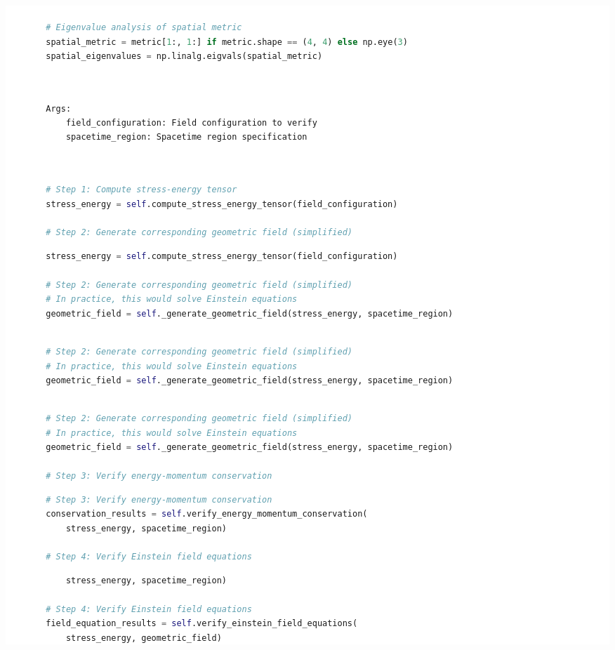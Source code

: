 ```C:\Users\echo_\Code\asciimath\energy\analysis\stress_energy_tensor_coupling.py
        
        # Eigenvalue analysis of spatial metric
        spatial_metric = metric[1:, 1:] if metric.shape == (4, 4) else np.eye(3)
        spatial_eigenvalues = np.linalg.eigvals(spatial_metric)
        
```

```C:\Users\echo_\Code\asciimath\energy\analysis\stress_energy_tensor_coupling.py
        
        Args:
            field_configuration: Field configuration to verify
            spacetime_region: Spacetime region specification
            
```

```C:\Users\echo_\Code\asciimath\energy\analysis\stress_energy_tensor_coupling.py
        
        # Step 1: Compute stress-energy tensor
        stress_energy = self.compute_stress_energy_tensor(field_configuration)
        
        # Step 2: Generate corresponding geometric field (simplified)
```

```C:\Users\echo_\Code\asciimath\energy\analysis\stress_energy_tensor_coupling.py
        stress_energy = self.compute_stress_energy_tensor(field_configuration)
        
        # Step 2: Generate corresponding geometric field (simplified)
        # In practice, this would solve Einstein equations
        geometric_field = self._generate_geometric_field(stress_energy, spacetime_region)
```

```C:\Users\echo_\Code\asciimath\energy\analysis\stress_energy_tensor_coupling.py
        
        # Step 2: Generate corresponding geometric field (simplified)
        # In practice, this would solve Einstein equations
        geometric_field = self._generate_geometric_field(stress_energy, spacetime_region)
        
```

```C:\Users\echo_\Code\asciimath\energy\analysis\stress_energy_tensor_coupling.py
        # Step 2: Generate corresponding geometric field (simplified)
        # In practice, this would solve Einstein equations
        geometric_field = self._generate_geometric_field(stress_energy, spacetime_region)
        
        # Step 3: Verify energy-momentum conservation
```

```C:\Users\echo_\Code\asciimath\energy\analysis\stress_energy_tensor_coupling.py
        # Step 3: Verify energy-momentum conservation
        conservation_results = self.verify_energy_momentum_conservation(
            stress_energy, spacetime_region)
        
        # Step 4: Verify Einstein field equations
```

```C:\Users\echo_\Code\asciimath\energy\analysis\stress_energy_tensor_coupling.py
            stress_energy, spacetime_region)
        
        # Step 4: Verify Einstein field equations
        field_equation_results = self.verify_einstein_field_equations(
            stress_energy, geometric_field)
```

